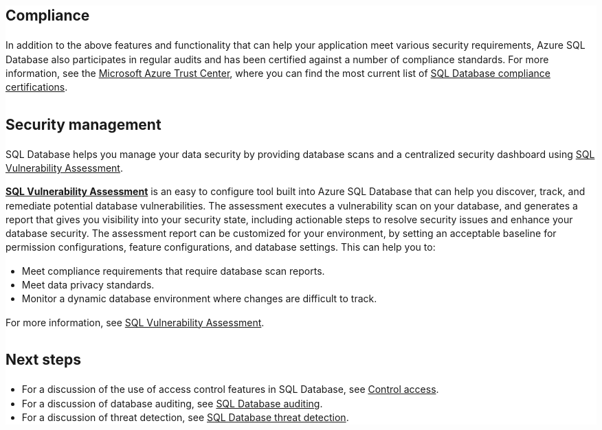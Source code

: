 ## Compliance

In addition to the above features and functionality that can help your application meet various security requirements, Azure SQL Database also participates in regular audits and has been certified against a number of compliance standards. For more information, see the [Microsoft Azure Trust Center](https://azure.microsoft.com/support/trust-center/), where you can find the most current list of [SQL Database compliance certifications](https://www.microsoft.com/trustcenter/compliance/complianceofferings).

## Security management

SQL Database helps you manage your data security by providing database scans and a centralized security dashboard using [SQL Vulnerability Assessment](sql-vulnerability-assessment.md).

**[SQL Vulnerability Assessment](sql-vulnerability-assessment.md)** is an easy to configure tool built into Azure SQL Database that can help you discover, track, and remediate potential database vulnerabilities. The assessment executes a vulnerability scan on your database, and generates a report that gives you visibility into your security state, including actionable steps to resolve security issues and enhance your database security. The assessment report can be customized for your environment, by setting an acceptable baseline for permission configurations, feature configurations, and database settings. This can help you to:

- Meet compliance requirements that require database scan reports.
- Meet data privacy standards.
- Monitor a dynamic database environment where changes are difficult to track.

For more information, see [SQL Vulnerability Assessment](sql-vulnerability-assessment.md).

## Next steps

- For a discussion of the use of access control features in SQL Database, see [Control access](sql-database-control-access.md).
- For a discussion of database auditing, see [SQL Database auditing](sql-database-auditing.md).
- For a discussion of threat detection, see [SQL Database threat detection](sql-database-threat-detection.md).
